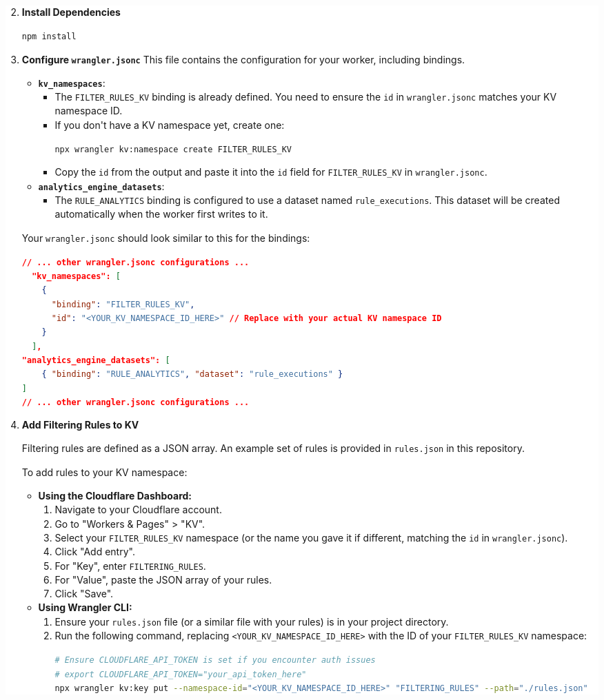 2.  **Install Dependencies**
    ```bash
    npm install
    ```

3.  **Configure `wrangler.jsonc`**
    This file contains the configuration for your worker, including bindings.
    - **`kv_namespaces`**:
        - The `FILTER_RULES_KV` binding is already defined. You need to ensure the `id` in `wrangler.jsonc` matches your KV namespace ID.
        - If you don't have a KV namespace yet, create one:
          ```bash
          npx wrangler kv:namespace create FILTER_RULES_KV
          ```
        - Copy the `id` from the output and paste it into the `id` field for `FILTER_RULES_KV` in `wrangler.jsonc`.
    - **`analytics_engine_datasets`**:
        - The `RULE_ANALYTICS` binding is configured to use a dataset named `rule_executions`. This dataset will be created automatically when the worker first writes to it.

    Your `wrangler.jsonc` should look similar to this for the bindings:
    ```json
    // ... other wrangler.jsonc configurations ...
      "kv_namespaces": [
        {
          "binding": "FILTER_RULES_KV",
          "id": "<YOUR_KV_NAMESPACE_ID_HERE>" // Replace with your actual KV namespace ID
        }
      ],
    "analytics_engine_datasets": [
        { "binding": "RULE_ANALYTICS", "dataset": "rule_executions" }
    ]
    // ... other wrangler.jsonc configurations ...
    ```

4.  **Add Filtering Rules to KV**

    Filtering rules are defined as a JSON array. An example set of rules is provided in `rules.json` in this repository.

    To add rules to your KV namespace:
    - **Using the Cloudflare Dashboard:**
        1.  Navigate to your Cloudflare account.
        2.  Go to "Workers & Pages" > "KV".
        3.  Select your `FILTER_RULES_KV` namespace (or the name you gave it if different, matching the `id` in `wrangler.jsonc`).
        4.  Click "Add entry".
        5.  For "Key", enter `FILTERING_RULES`.
        6.  For "Value", paste the JSON array of your rules.
        7.  Click "Save".
    - **Using Wrangler CLI:**
        1.  Ensure your `rules.json` file (or a similar file with your rules) is in your project directory.
        2.  Run the following command, replacing `<YOUR_KV_NAMESPACE_ID_HERE>` with the ID of your `FILTER_RULES_KV` namespace:
            ```bash
            # Ensure CLOUDFLARE_API_TOKEN is set if you encounter auth issues
            # export CLOUDFLARE_API_TOKEN="your_api_token_here" 
            npx wrangler kv:key put --namespace-id="<YOUR_KV_NAMESPACE_ID_HERE>" "FILTERING_RULES" --path="./rules.json"
            ```